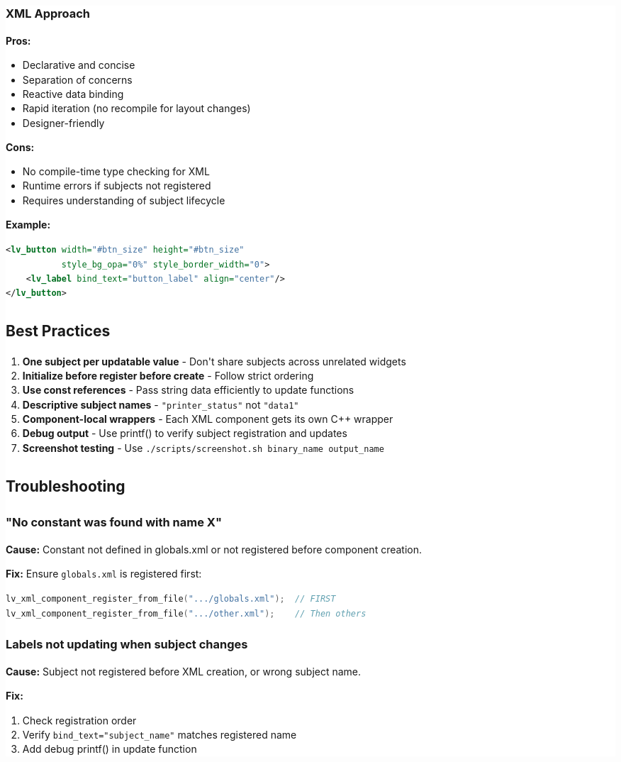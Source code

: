 ### XML Approach

**Pros:**
- Declarative and concise
- Separation of concerns
- Reactive data binding
- Rapid iteration (no recompile for layout changes)
- Designer-friendly

**Cons:**
- No compile-time type checking for XML
- Runtime errors if subjects not registered
- Requires understanding of subject lifecycle

**Example:**
```xml
<lv_button width="#btn_size" height="#btn_size"
           style_bg_opa="0%" style_border_width="0">
    <lv_label bind_text="button_label" align="center"/>
</lv_button>
```

## Best Practices

1. **One subject per updatable value** - Don't share subjects across unrelated widgets
2. **Initialize before register before create** - Follow strict ordering
3. **Use const references** - Pass string data efficiently to update functions
4. **Descriptive subject names** - `"printer_status"` not `"data1"`
5. **Component-local wrappers** - Each XML component gets its own C++ wrapper
6. **Debug output** - Use printf() to verify subject registration and updates
7. **Screenshot testing** - Use `./scripts/screenshot.sh binary_name output_name`

## Troubleshooting

### "No constant was found with name X"

**Cause:** Constant not defined in globals.xml or not registered before component creation.

**Fix:** Ensure `globals.xml` is registered first:
```cpp
lv_xml_component_register_from_file(".../globals.xml");  // FIRST
lv_xml_component_register_from_file(".../other.xml");    // Then others
```

### Labels not updating when subject changes

**Cause:** Subject not registered before XML creation, or wrong subject name.

**Fix:**
1. Check registration order
2. Verify `bind_text="subject_name"` matches registered name
3. Add debug printf() in update function
